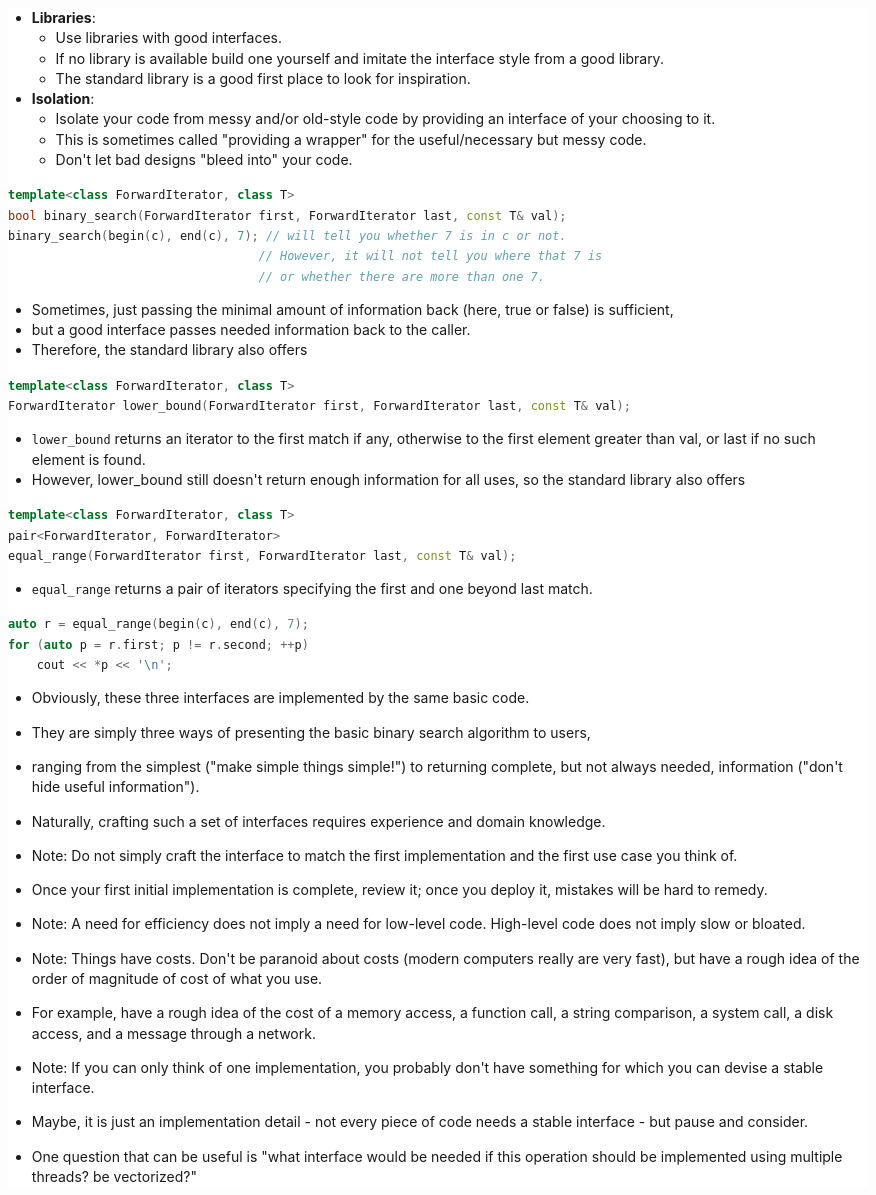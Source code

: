   - **Libraries**:
    - Use libraries with good interfaces.
    - If no library is available build one yourself and imitate the interface style from a good library.
    - The standard library is a good first place to look for inspiration.
  - **Isolation**:
    - Isolate your code from messy and/or old-style code by providing an interface of your choosing to it.
    - This is sometimes called "providing a wrapper" for the useful/necessary but messy code.
    - Don't let bad designs "bleed into" your code.
```cpp
template<class ForwardIterator, class T>
bool binary_search(ForwardIterator first, ForwardIterator last, const T& val);
binary_search(begin(c), end(c), 7); // will tell you whether 7 is in c or not.
                                   // However, it will not tell you where that 7 is
                                   // or whether there are more than one 7.
```
- Sometimes, just passing the minimal amount of information back (here, true or false) is sufficient,
- but a good interface passes needed information back to the caller.
- Therefore, the standard library also offers
```cpp
template<class ForwardIterator, class T>
ForwardIterator lower_bound(ForwardIterator first, ForwardIterator last, const T& val);
```
- `lower_bound` returns an iterator to the first match if any, otherwise to the first element greater than val, or last if no such element is found.
- However, lower_bound still doesn't return enough information for all uses, so the standard library also offers
```cpp
template<class ForwardIterator, class T>
pair<ForwardIterator, ForwardIterator>
equal_range(ForwardIterator first, ForwardIterator last, const T& val);
```
- `equal_range` returns a pair of iterators specifying the first and one beyond last match.
```cpp
auto r = equal_range(begin(c), end(c), 7);
for (auto p = r.first; p != r.second; ++p)
    cout << *p << '\n';
```
- Obviously, these three interfaces are implemented by the same basic code.
- They are simply three ways of presenting the basic binary search algorithm to users,
- ranging from the simplest ("make simple things simple!") to returning complete, but not always needed, information ("don't hide useful information").
- Naturally, crafting such a set of interfaces requires experience and domain knowledge.
- Note: Do not simply craft the interface to match the first implementation and the first use case you think of.
- Once your first initial implementation is complete, review it; once you deploy it, mistakes will be hard to remedy.

- Note: A need for efficiency does not imply a need for low-level code. High-level code does not imply slow or bloated.
- Note: Things have costs. Don't be paranoid about costs (modern computers really are very fast), but have a rough idea of the order of magnitude of cost of what you use.
- For example, have a rough idea of the cost of a memory access, a function call, a string comparison, a system call, a disk access, and a message through a network.
- Note: If you can only think of one implementation, you probably don't have something for which you can devise a stable interface.
- Maybe, it is just an implementation detail - not every piece of code needs a stable interface - but pause and consider.
- One question that can be useful is "what interface would be needed if this operation should be implemented using multiple threads? be vectorized?"
